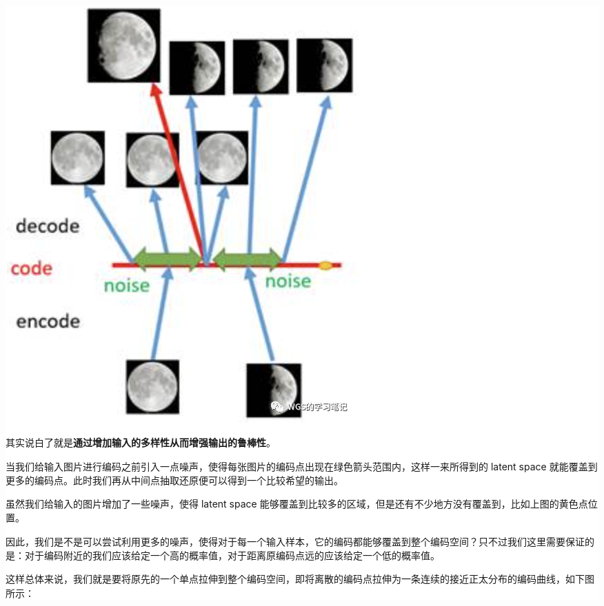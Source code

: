 ![](images/VAE_3.png)

其实说白了就是**通过增加输入的多样性从而增强输出的鲁棒性**。

当我们给输入图片进行编码之前引入一点噪声，使得每张图片的编码点出现在绿色箭头范围内，这样一来所得到的 latent space 就能覆盖到更多的编码点。此时我们再从中间点抽取还原便可以得到一个比较希望的输出。

虽然我们给输入的图片增加了一些噪声，使得 latent space 能够覆盖到比较多的区域，但是还有不少地方没有覆盖到，比如上图的黄色点位置。

因此，我们是不是可以尝试利用更多的噪声，使得对于每一个输入样本，它的编码都能够覆盖到整个编码空间？只不过我们这里需要保证的是：对于编码附近的我们应该给定一个高的概率值，对于距离原编码点远的应该给定一个低的概率值。

这样总体来说，我们就是要将原先的一个单点拉伸到整个编码空间，即将离散的编码点拉伸为一条连续的接近正太分布的编码曲线，如下图所示：
